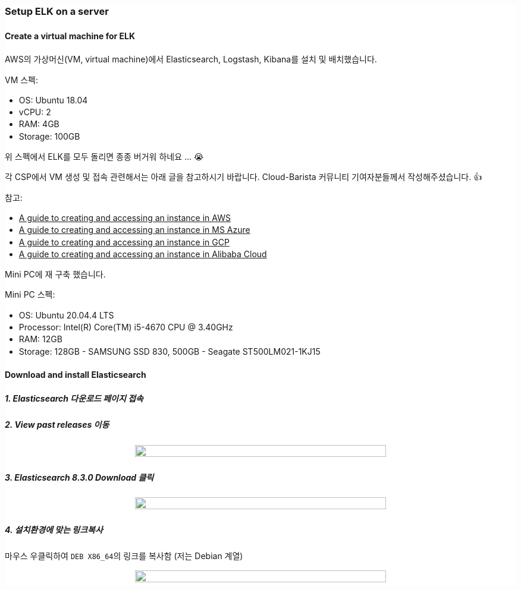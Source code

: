 ### Setup ELK on a server
#### Create a virtual machine for ELK

AWS의 가상머신(VM, virtual machine)에서 Elasticsearch, Logstash, Kibana를 설치 및 배치했습니다. 

VM 스펙:
- OS: Ubuntu 18.04
- vCPU: 2
- RAM: 4GB
- Storage: 100GB

위 스펙에서 ELK를 모두 돌리면 종종 버거워 하네요 ... :sob:

각 CSP에서 VM 생성 및 접속 관련해서는 아래 글을 참고하시기 바랍니다. Cloud-Barista 커뮤니티 기여자분들께서 작성해주셨습니다. :thumbsup:

참고: 
- [A guide to creating and accessing an instance in AWS](https://github.com/cloud-barista/cb-coffeehouse/blob/main/docs/Public-Cloud/Creating%20New%20AWS%20Account%20and%20setting%20new%20VPC%20and%20VM.md)
- [A guide to creating and accessing an instance in MS Azure](https://github.com/cloud-barista/cb-coffeehouse/blob/main/docs/Public-Cloud/Creating-and-accessing-an-instance-on-MS-Azure-Platform.md)
- [A guide to creating and accessing an instance in GCP](https://github.com/cloud-barista/cb-coffeehouse/blob/main/docs/Public-Cloud/Creating-and-accessing-an-instance-on-GCP.md)
- [A guide to creating and accessing an instance in Alibaba Cloud](https://github.com/cloud-barista/cb-coffeehouse/blob/main/docs/Public-Cloud/Creating%20and%20accessing%20an%20instance%20on%20AlibabaCloud.md)

Mini PC에 재 구축 했습니다.

Mini PC 스펙:
- OS: Ubuntu 20.04.4 LTS
- Processor: Intel(R) Core(TM) i5-4670 CPU @ 3.40GHz
- RAM: 12GB
- Storage: 128GB - SAMSUNG SSD 830, 500GB - Seagate ST500LM021-1KJ15


#### Download and install Elasticsearch
##### 1. Elasticsearch 다운로드 페이지 접속
##### 2. View past releases 이동
<p align="center">
    <img src="https://user-images.githubusercontent.com/7975459/185281689-b4ff365e-d74f-4275-b622-46f574d32d65.png" width="70%" height="70%" >
</p>

##### 3. Elasticsearch 8.3.0 Download 클릭
<p align="center">
    <img src="https://user-images.githubusercontent.com/7975459/185281939-4ad5dbab-6d02-4498-b023-91210cc97991.png" width="70%" height="70%" >
</p>

##### 4. 설치환경에 맞는 링크복사
마우스 우클릭하여 `DEB X86_64`의 링크를 복사함 (저는 Debian 계열)

<p align="center">
    <img src="https://user-images.githubusercontent.com/7975459/185282148-618726c0-cf9d-490a-a97d-ffdd02df56a6.png" width="70%" height="70%" >
</p>
